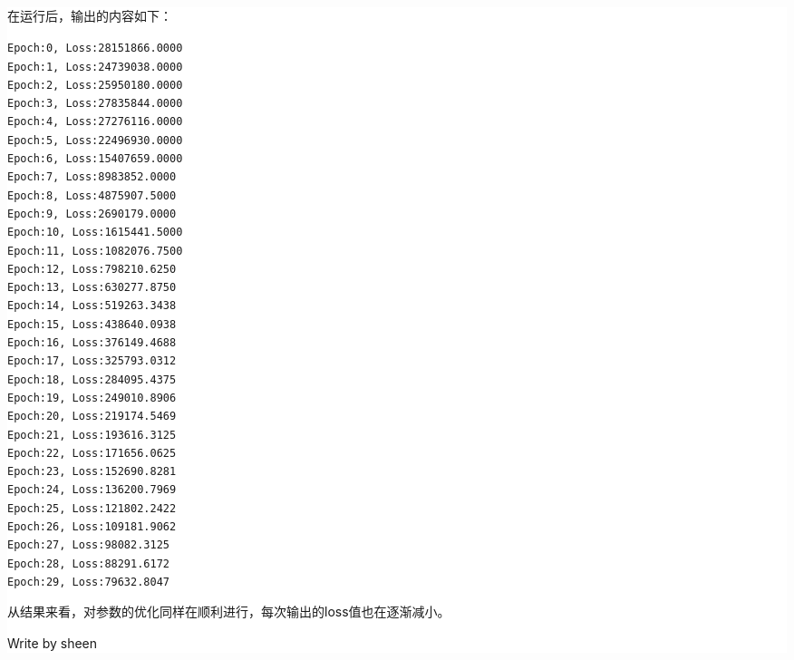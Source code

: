 在运行后，输出的内容如下：

```
Epoch:0, Loss:28151866.0000
Epoch:1, Loss:24739038.0000
Epoch:2, Loss:25950180.0000
Epoch:3, Loss:27835844.0000
Epoch:4, Loss:27276116.0000
Epoch:5, Loss:22496930.0000
Epoch:6, Loss:15407659.0000
Epoch:7, Loss:8983852.0000
Epoch:8, Loss:4875907.5000
Epoch:9, Loss:2690179.0000
Epoch:10, Loss:1615441.5000
Epoch:11, Loss:1082076.7500
Epoch:12, Loss:798210.6250
Epoch:13, Loss:630277.8750
Epoch:14, Loss:519263.3438
Epoch:15, Loss:438640.0938
Epoch:16, Loss:376149.4688
Epoch:17, Loss:325793.0312
Epoch:18, Loss:284095.4375
Epoch:19, Loss:249010.8906
Epoch:20, Loss:219174.5469
Epoch:21, Loss:193616.3125
Epoch:22, Loss:171656.0625
Epoch:23, Loss:152690.8281
Epoch:24, Loss:136200.7969
Epoch:25, Loss:121802.2422
Epoch:26, Loss:109181.9062
Epoch:27, Loss:98082.3125
Epoch:28, Loss:88291.6172
Epoch:29, Loss:79632.8047
```

从结果来看，对参数的优化同样在顺利进行，每次输出的loss值也在逐渐减小。



Write by sheen